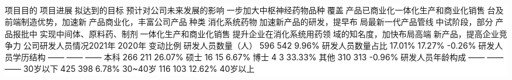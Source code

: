 项目目的
项目进展
拟达到的目标
预计对公司未来发展的影响
一步加大中枢神经药物品种
覆盖
产品已商业化一体化生产和商业化销售
台及前端制造优势，加速新
产品商业化，丰富公司产品
种类
消化系统药物
加速新产品的研发，提早布
局最新一代产品管线
中试阶段，部分
产品报批中
实现中间体、原料药、制剂
一体化生产和商业化销售
提升企业在消化系统用药领
域的知名度，加快布局高端
新产品，提高企业竞争力
公司研发人员情况2021年
2020年
变动比例
研发人员数量（人）
596
542
9.96%
研发人员数量占比
17.01%
17.27%
-0.26%
研发人员学历结构
——
——
——
本科
266
211
26.07%
硕士
16
15
6.67%
博士
4
3
33.33%
其他
310
313
-0.96%
研发人员年龄构成
——
——
——
30岁以下
425
398
6.78%
30~40岁
116
103
12.62%
40岁以上